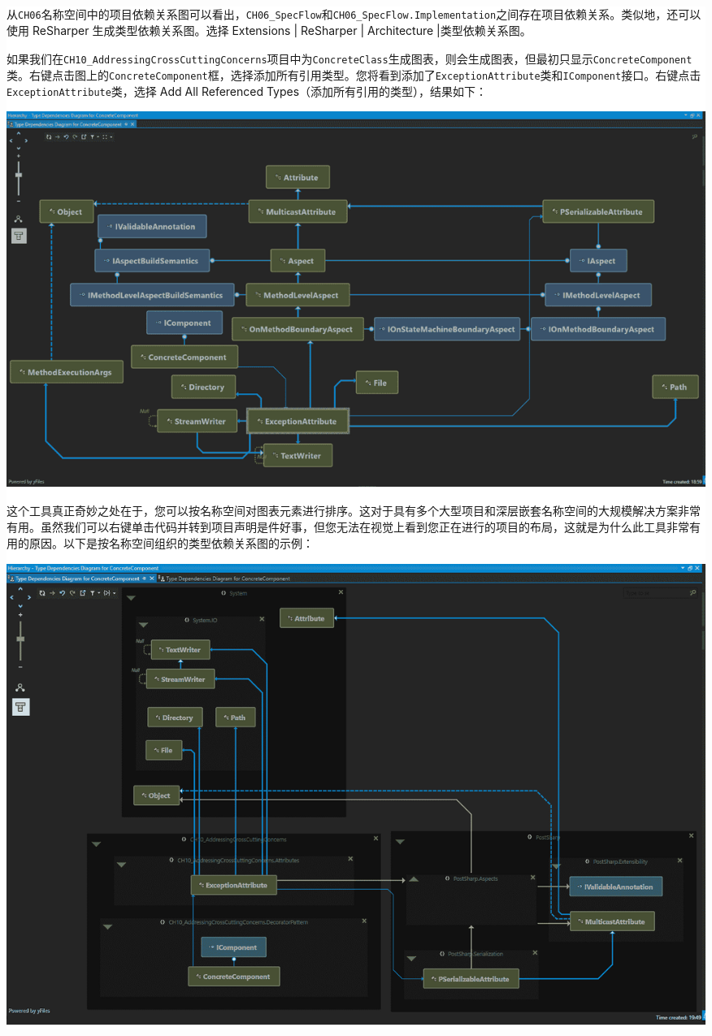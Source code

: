 从`CH06`名称空间中的项目依赖关系图可以看出，`CH06_SpecFlow`和`CH06_SpecFlow.Implementation`之间存在项目依赖关系。类似地，还可以使用 ReSharper 生成类型依赖关系图。选择 Extensions | ReSharper | Architecture |类型依赖关系图。

如果我们在`CH10_AddressingCrossCuttingConcerns`项目中为`ConcreteClass`生成图表，则会生成图表，但最初只显示`ConcreteComponent`类。右键点击图上的`ConcreteComponent`框，选择添加所有引用类型。您将看到添加了`ExceptionAttribute`类和`IComponent`接口。右键点击`ExceptionAttribute`类，选择 Add All Referenced Types（添加所有引用的类型），结果如下：

![](img/ea8e50b2-0ab3-4b5c-8110-b7ed7648b6ee.png)

这个工具真正奇妙之处在于，您可以按名称空间对图表元素进行排序。这对于具有多个大型项目和深层嵌套名称空间的大规模解决方案非常有用。虽然我们可以右键单击代码并转到项目声明是件好事，但您无法在视觉上看到您正在进行的项目的布局，这就是为什么此工具非常有用的原因。以下是按名称空间组织的类型依赖关系图的示例：

![](img/99ae67ae-8f3b-437b-9112-a5cf9be0fae3.png)